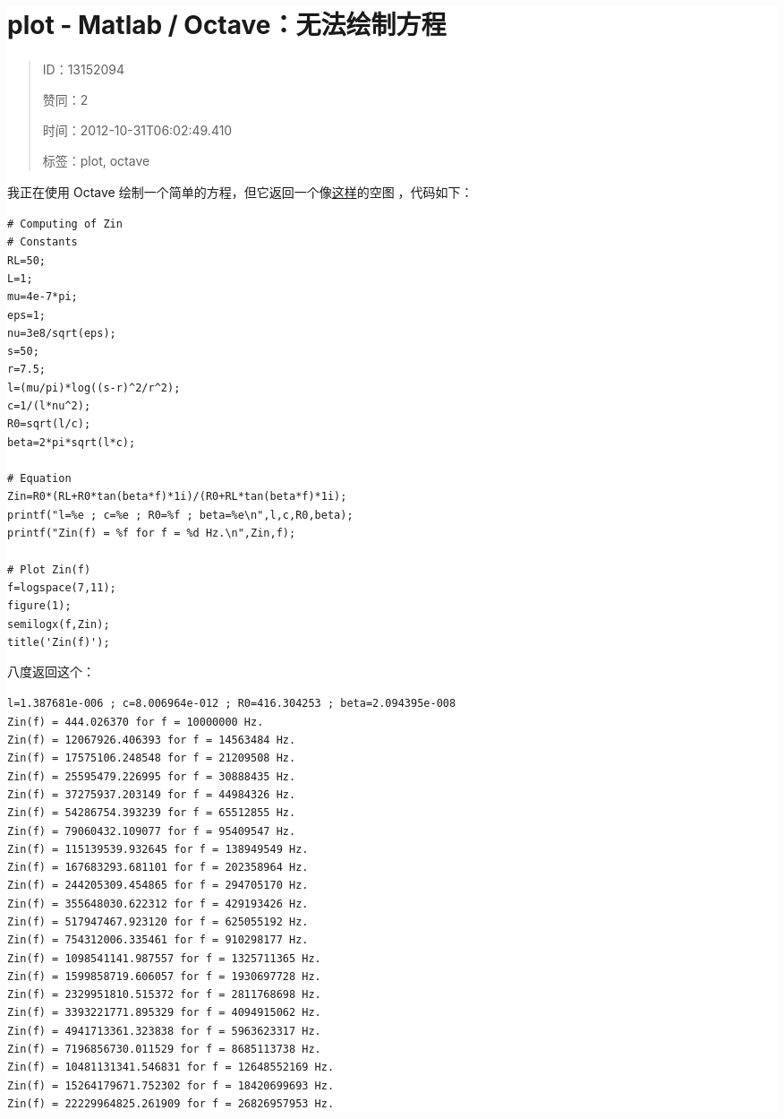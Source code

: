 # plot - Matlab / Octave：无法绘制方程

> ID：13152094
> 
> 赞同：2
> 
> 时间：2012-10-31T06:02:49.410
> 
> 标签：plot, octave

我正在使用 Octave 绘制一个简单的方程，但它返回一个像[这样](http://i.imgur.com/8ZOL2.png)的空图 ，代码如下：

```
# Computing of Zin
# Constants
RL=50;
L=1;
mu=4e-7*pi;
eps=1;
nu=3e8/sqrt(eps);
s=50;
r=7.5;
l=(mu/pi)*log((s-r)^2/r^2);
c=1/(l*nu^2);
R0=sqrt(l/c);
beta=2*pi*sqrt(l*c);

# Equation
Zin=R0*(RL+R0*tan(beta*f)*1i)/(R0+RL*tan(beta*f)*1i);
printf("l=%e ; c=%e ; R0=%f ; beta=%e\n",l,c,R0,beta);
printf("Zin(f) = %f for f = %d Hz.\n",Zin,f);

# Plot Zin(f)
f=logspace(7,11);
figure(1);
semilogx(f,Zin);
title('Zin(f)'); 
```

八度返回这个：

```
l=1.387681e-006 ; c=8.006964e-012 ; R0=416.304253 ; beta=2.094395e-008
Zin(f) = 444.026370 for f = 10000000 Hz.
Zin(f) = 12067926.406393 for f = 14563484 Hz.
Zin(f) = 17575106.248548 for f = 21209508 Hz.
Zin(f) = 25595479.226995 for f = 30888435 Hz.
Zin(f) = 37275937.203149 for f = 44984326 Hz.
Zin(f) = 54286754.393239 for f = 65512855 Hz.
Zin(f) = 79060432.109077 for f = 95409547 Hz.
Zin(f) = 115139539.932645 for f = 138949549 Hz.
Zin(f) = 167683293.681101 for f = 202358964 Hz.
Zin(f) = 244205309.454865 for f = 294705170 Hz.
Zin(f) = 355648030.622312 for f = 429193426 Hz.
Zin(f) = 517947467.923120 for f = 625055192 Hz.
Zin(f) = 754312006.335461 for f = 910298177 Hz.
Zin(f) = 1098541141.987557 for f = 1325711365 Hz.
Zin(f) = 1599858719.606057 for f = 1930697728 Hz.
Zin(f) = 2329951810.515372 for f = 2811768698 Hz.
Zin(f) = 3393221771.895329 for f = 4094915062 Hz.
Zin(f) = 4941713361.323838 for f = 5963623317 Hz.
Zin(f) = 7196856730.011529 for f = 8685113738 Hz.
Zin(f) = 10481131341.546831 for f = 12648552169 Hz.
Zin(f) = 15264179671.752302 for f = 18420699693 Hz.
Zin(f) = 22229964825.261909 for f = 26826957953 Hz.
```